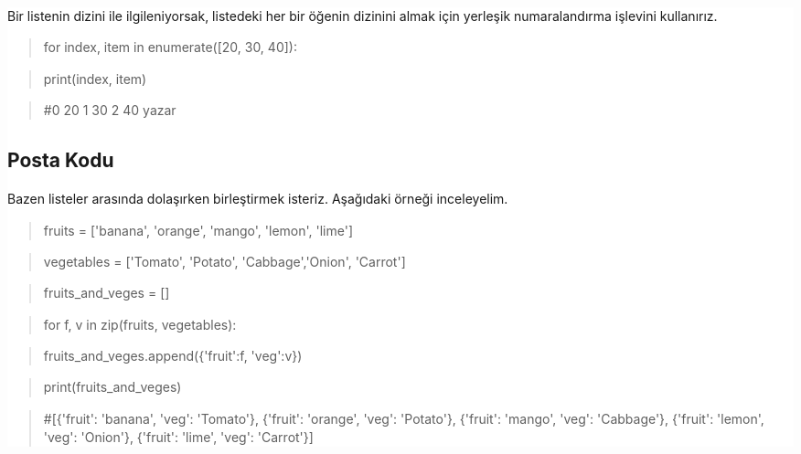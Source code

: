 Bir listenin dizini ile ilgileniyorsak, listedeki her bir öğenin dizinini almak için yerleşik numaralandırma işlevini kullanırız.

>for index, item in enumerate([20, 30, 40]):
 
 >   print(index, item)

>#0 20 1 30  2 40 yazar

## Posta Kodu

Bazen listeler arasında dolaşırken birleştirmek isteriz. Aşağıdaki örneği inceleyelim.

>fruits = ['banana', 'orange', 'mango', 'lemon', 'lime'] 

>vegetables = ['Tomato', 'Potato', 'Cabbage','Onion', 'Carrot']

>fruits_and_veges = []

>for f, v in zip(fruits, vegetables):

>fruits_and_veges.append({'fruit':f, 'veg':v})

> print(fruits_and_veges)

>#[{'fruit': 'banana', 'veg': 'Tomato'}, {'fruit': 'orange', 'veg': 'Potato'}, {'fruit': 'mango', 'veg': 'Cabbage'}, {'fruit': 'lemon', 'veg': 'Onion'}, {'fruit': 'lime', 'veg': 'Carrot'}]
